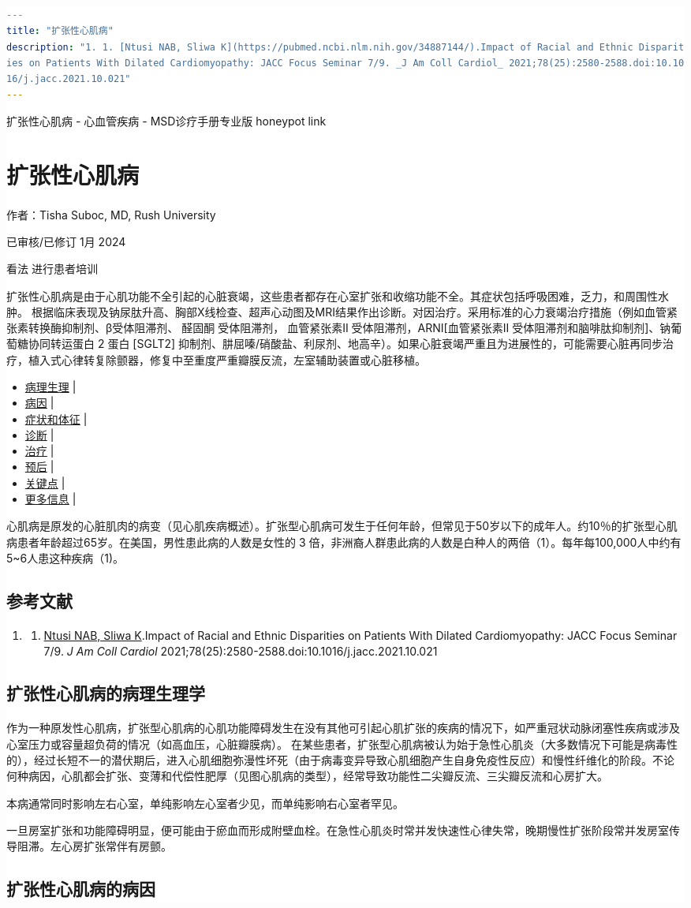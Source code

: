 ```yaml
---
title: "扩张性心肌病"
description: "1. 1. [Ntusi NAB, Sliwa K](https://pubmed.ncbi.nlm.nih.gov/34887144/).Impact of Racial and Ethnic Disparities on Patients With Dilated Cardiomyopathy: JACC Focus Seminar 7/9. _J Am Coll Cardiol_ 2021;78(25):2580-2588.doi:10.1016/j.jacc.2021.10.021"
---
```


﻿扩张性心肌病 \- 心血管疾病 \- MSD诊疗手册专业版 honeypot link

# 扩张性心肌病

作者：Tisha Suboc, MD, Rush University

已审核/已修订 1月 2024

看法 进行患者培训

扩张性心肌病是由于心肌功能不全引起的心脏衰竭，这些患者都存在心室扩张和收缩功能不全。其症状包括呼吸困难，乏力，和周围性水肿。 根据临床表现及钠尿肽升高、胸部X线检查、超声心动图及MRI结果作出诊断。对因治疗。采用标准的心力衰竭治疗措施（例如血管紧张素转换酶抑制剂、β受体阻滞剂、 醛固酮 受体阻滞剂， 血管紧张素Ⅱ 受体阻滞剂，ARNI\[血管紧张素Ⅱ 受体阻滞剂和脑啡肽抑制剂\]、钠葡萄糖协同转运蛋白 2 蛋白 \[SGLT2\] 抑制剂、肼屈嗪/硝酸盐、利尿剂、地高辛）。如果心脏衰竭严重且为进展性的，可能需要心脏再同步治疗，植入式心律转复除颤器，修复中至重度严重瓣膜反流，左室辅助装置或心脏移植。

- [病理生理](#病理生理_v942286_zh) \|
- [病因](#病因_v942292_zh) \|
- [症状和体征](#症状和体征_v942395_zh) \|
- [诊断](#诊断_v942398_zh) \|
- [治疗](#治疗_v942421_zh) \|
- [预后](#预后_v942418_zh) \|
- [关键点](#关键点_v8933036_zh) \|
- [更多信息](#更多信息_v52118776_zh) \|

心肌病是原发的心脏肌肉的病变（见心肌疾病概述）。扩张型心肌病可发生于任何年龄，但常见于50岁以下的成年人。约10％的扩张型心肌病患者年龄超过65岁。在美国，男性患此病的人数是女性的 3 倍，非洲裔人群患此病的人数是白种人的两倍（1）。每年每100,000人中约有5~6人患这种疾病（1)。

## 参考文献

1. 1. [Ntusi NAB, Sliwa K](https://pubmed.ncbi.nlm.nih.gov/34887144/).Impact of Racial and Ethnic Disparities on Patients With Dilated Cardiomyopathy: JACC Focus Seminar 7/9. _J Am Coll Cardiol_ 2021;78(25):2580-2588.doi:10.1016/j.jacc.2021.10.021


## 扩张性心肌病的病理生理学

作为一种原发性心肌病，扩张型心肌病的心肌功能障碍发生在没有其他可引起心肌扩张的疾病的情况下，如严重冠状动脉闭塞性疾病或涉及心室压力或容量超负荷的情况（如高血压，心脏瓣膜病）。 在某些患者，扩张型心肌病被认为始于急性心肌炎（大多数情况下可能是病毒性的），经过长短不一的潜伏期后，进入心肌细胞弥漫性坏死（由于病毒变异导致心肌细胞产生自身免疫性反应）和慢性纤维化的阶段。不论何种病因，心肌都会扩张、变薄和代偿性肥厚（见图心肌病的类型），经常导致功能性二尖瓣反流、三尖瓣反流和心房扩大。

本病通常同时影响左右心室，单纯影响左心室者少见，而单纯影响右心室者罕见。

一旦房室扩张和功能障碍明显，便可能由于瘀血而形成附壁血栓。在急性心肌炎时常并发快速性心律失常，晚期慢性扩张阶段常并发房室传导阻滞。左心房扩张常伴有房颤。

## 扩张性心肌病的病因
